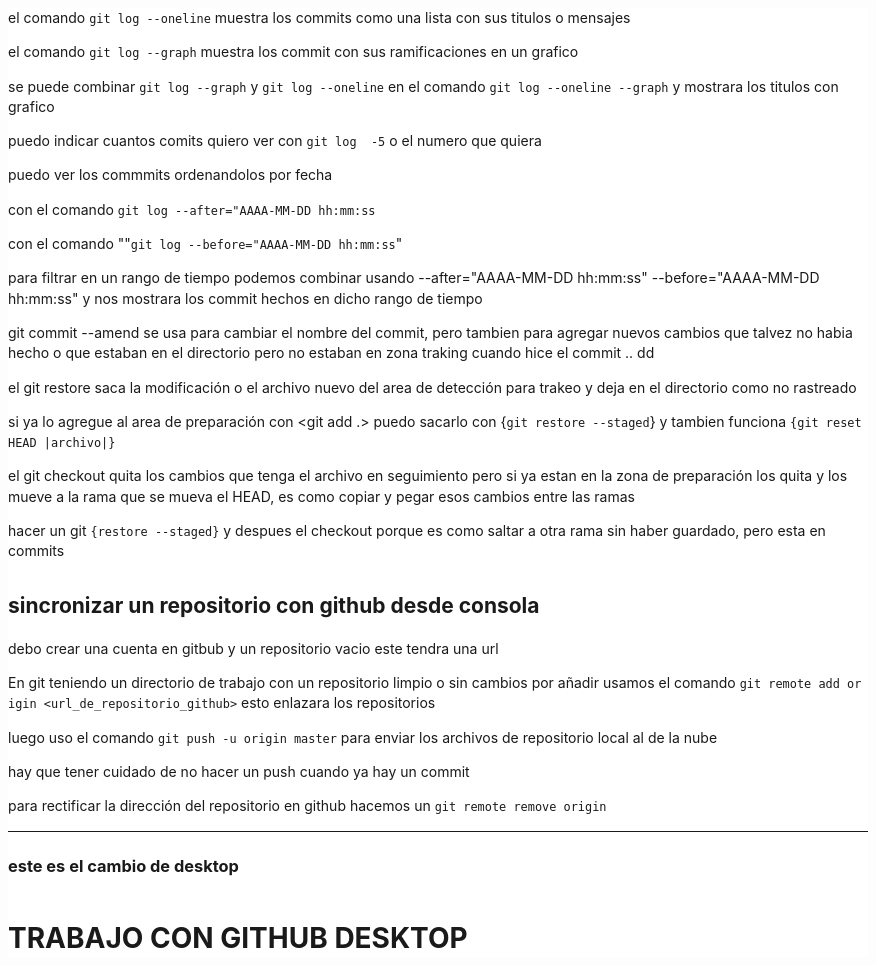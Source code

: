 
el comando `git log --oneline`  muestra los commits como una lista con sus titulos o mensajes

el comando `git log --graph` muestra los commit con sus ramificaciones en un grafico

se puede combinar `git log --graph` y `git log --oneline` en el comando `git log --oneline --graph`  y mostrara los titulos con grafico

puedo indicar  cuantos comits quiero ver con `git log  -5` o el numero que quiera


puedo ver los commmits ordenandolos por fecha

con el comando `git log --after="AAAA-MM-DD hh:mm:ss`

con el comando ""`git log --before="AAAA-MM-DD hh:mm:ss`"

para filtrar en un rango de tiempo podemos combinar usando --after="AAAA-MM-DD hh:mm:ss"  --before="AAAA-MM-DD hh:mm:ss" y nos mostrara los commit hechos en dicho rango de tiempo

git commit --amend se usa para cambiar el nombre del commit, pero tambien para agregar nuevos cambios que talvez no habia hecho o que estaban en el directorio pero no estaban en zona traking cuando hice el commit ..
dd

el git restore  saca la modificación o el archivo  nuevo del area de detección para trakeo y deja en el directorio como no rastreado

si ya lo agregue al area de preparación con <git add .> puedo sacarlo con {`git restore --staged`} y tambien funciona `{git reset HEAD |archivo|}`

el git checkout quita los cambios que tenga el archivo en seguimiento pero si ya estan en la zona de preparación los quita y los mueve a la rama que se mueva el HEAD, es como copiar y pegar esos cambios entre las ramas 

hacer un git `{restore --staged}` y despues el checkout
porque es como saltar a otra rama sin haber guardado, pero esta en commits 

## sincronizar un repositorio con github desde consola

debo crear una cuenta en gitbub y un repositorio vacio este tendra una url

En git teniendo un directorio de trabajo con un repositorio limpio o sin cambios por añadir
usamos el comando `git remote add origin <url_de_repositorio_github>` esto enlazara los repositorios

luego uso el comando `git push -u origin master` para enviar los archivos de repositorio local al de la nube

hay que tener cuidado de no hacer un push cuando ya hay un commit

para rectificar la dirección del repositorio en github hacemos un `git remote remove origin`


---

### este es el cambio de desktop


   # TRABAJO CON GITHUB DESKTOP
